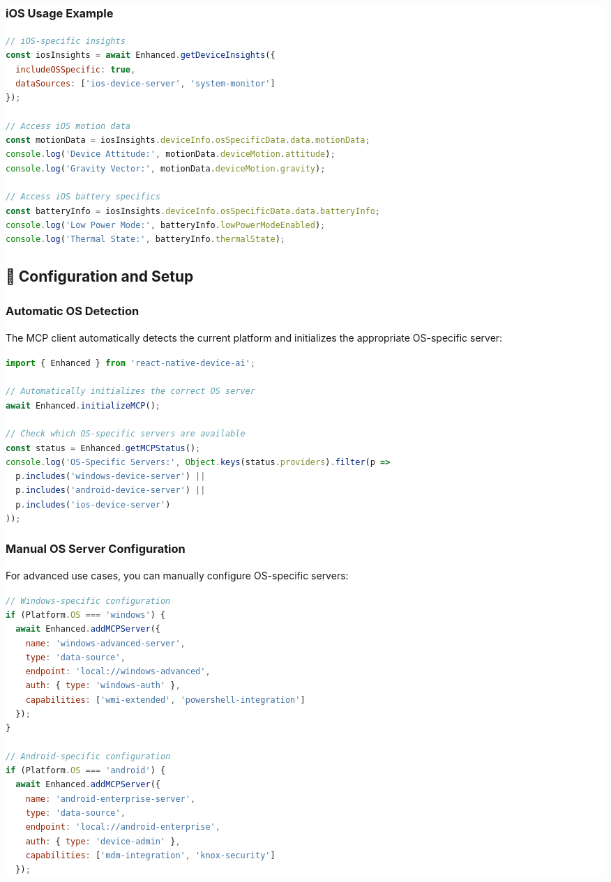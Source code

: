 ### **iOS Usage Example**
```javascript
// iOS-specific insights
const iosInsights = await Enhanced.getDeviceInsights({
  includeOSSpecific: true,
  dataSources: ['ios-device-server', 'system-monitor']
});

// Access iOS motion data
const motionData = iosInsights.deviceInfo.osSpecificData.data.motionData;
console.log('Device Attitude:', motionData.deviceMotion.attitude);
console.log('Gravity Vector:', motionData.deviceMotion.gravity);

// Access iOS battery specifics
const batteryInfo = iosInsights.deviceInfo.osSpecificData.data.batteryInfo;
console.log('Low Power Mode:', batteryInfo.lowPowerModeEnabled);
console.log('Thermal State:', batteryInfo.thermalState);
```

## 🔧 **Configuration and Setup**

### **Automatic OS Detection**
The MCP client automatically detects the current platform and initializes the appropriate OS-specific server:

```javascript
import { Enhanced } from 'react-native-device-ai';

// Automatically initializes the correct OS server
await Enhanced.initializeMCP();

// Check which OS-specific servers are available
const status = Enhanced.getMCPStatus();
console.log('OS-Specific Servers:', Object.keys(status.providers).filter(p => 
  p.includes('windows-device-server') || 
  p.includes('android-device-server') || 
  p.includes('ios-device-server')
));
```

### **Manual OS Server Configuration**
For advanced use cases, you can manually configure OS-specific servers:

```javascript
// Windows-specific configuration
if (Platform.OS === 'windows') {
  await Enhanced.addMCPServer({
    name: 'windows-advanced-server',
    type: 'data-source',
    endpoint: 'local://windows-advanced',
    auth: { type: 'windows-auth' },
    capabilities: ['wmi-extended', 'powershell-integration']
  });
}

// Android-specific configuration  
if (Platform.OS === 'android') {
  await Enhanced.addMCPServer({
    name: 'android-enterprise-server',
    type: 'data-source',
    endpoint: 'local://android-enterprise',
    auth: { type: 'device-admin' },
    capabilities: ['mdm-integration', 'knox-security']
  });
```